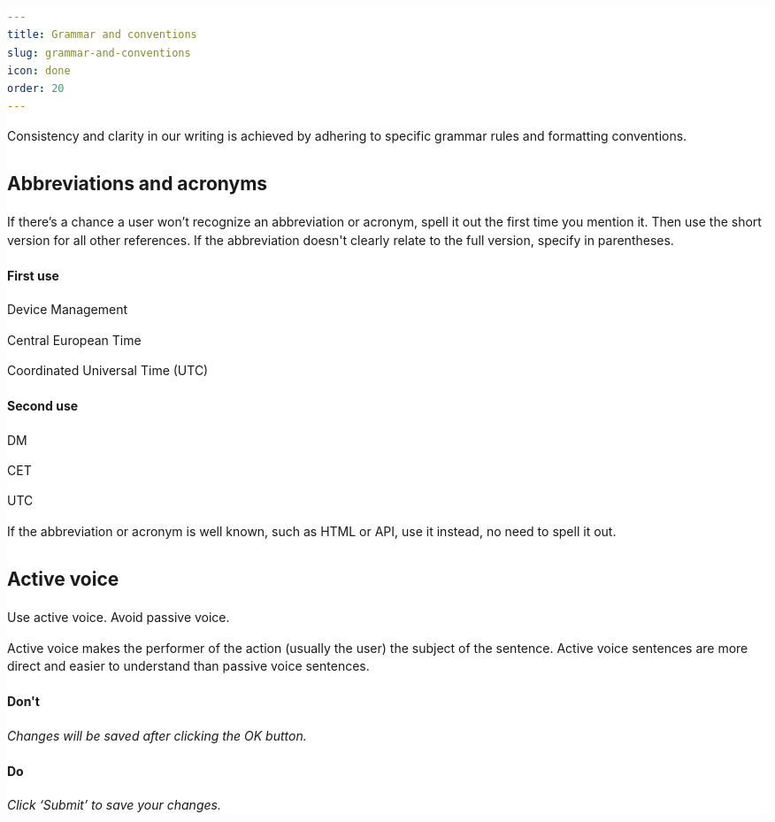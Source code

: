 ```yaml
---
title: Grammar and conventions
slug: grammar-and-conventions
icon: done
order: 20
---
```




Consistency and clarity in our writing is achieved by adhering to specific grammar rules and formatting conventions.

## Abbreviations and acronyms

If there’s a chance a user won’t recognize an abbreviation or acronym, spell it out the first time
you mention it. Then use the short version for all other references. If the abbreviation doesn't
clearly relate to the full version, specify in parentheses.

<div class="c8y-example c8y-example-split-sm">
  <div class="row">
    <div class="col-sm-6">
      <h4 class="m-b-16">
        <span class="label label-info">First use</span>
      </h4>
      <p class="m-b-16">Device Management</p>
      <p class="m-b-16">Central European Time</p>
      <p>Coordinated Universal Time (UTC)</p>
    </div>
    <div class="col-sm-6">
      <h4 class="m-b-16">
        <span class="label label-primary">Second use</span>
      </h4>
      <p class="m-b-16">DM</p>
      <p class="m-b-16">CET</p>
      <p>UTC</p>
    </div>
  </div>
</div>

If the abbreviation or acronym is well known, such as HTML or API, use it instead, no need to spell it out.

## Active voice

Use active voice. Avoid passive voice.

Active voice makes the performer of the action (usually the user) the subject of the sentence.
Active voice sentences are more direct and easier to understand than passive voice sentences.

<div class="c8y-example c8y-example-split-sm">
  <div class="row">
    <div class="col-sm-6">
      <h4 class="m-b-16">
        <span class="label label-danger">Don't</span>
      </h4>
      <p><em>Changes will be saved after clicking the OK button.</em></p>
    </div>
    <div class="col-sm-6">
      <h4 class="m-b-16">
        <span class="label label-success">Do</span>
      </h4>
      <p><em>Click ‘Submit’ to save your changes.</em></p>
    </div>
  </div>